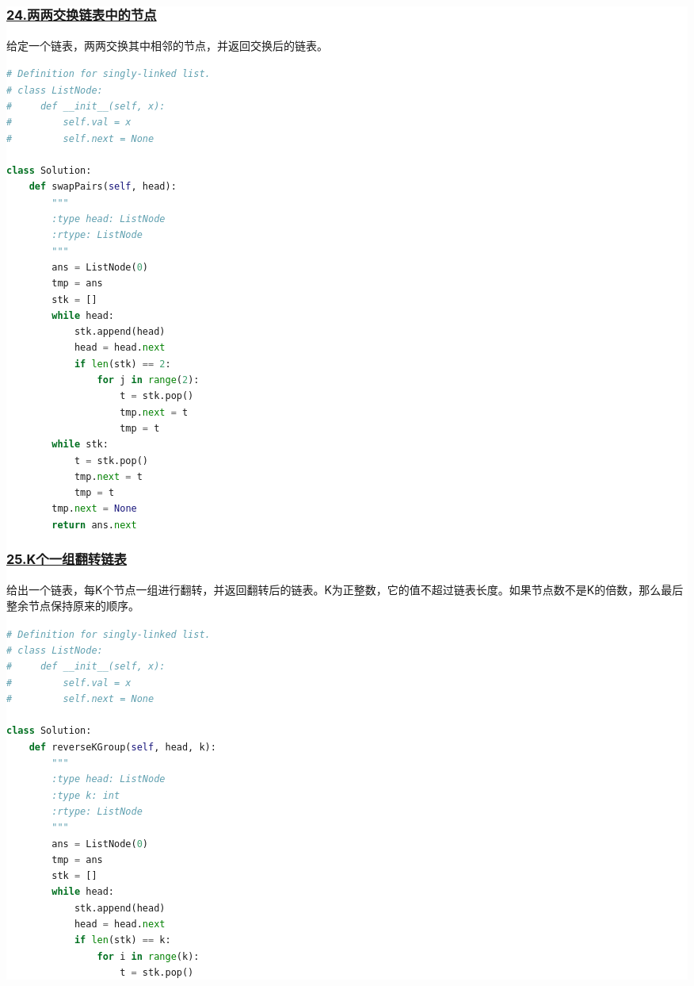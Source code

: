 ### [24.两两交换链表中的节点](https://leetcode-cn.com/problems/swap-nodes-in-pairs/description/)

给定一个链表，两两交换其中相邻的节点，并返回交换后的链表。

```python
# Definition for singly-linked list.
# class ListNode:
#     def __init__(self, x):
#         self.val = x
#         self.next = None

class Solution:
    def swapPairs(self, head):
        """
        :type head: ListNode
        :rtype: ListNode
        """
        ans = ListNode(0)
        tmp = ans
        stk = []
        while head:
            stk.append(head)
            head = head.next
            if len(stk) == 2:
                for j in range(2):
                    t = stk.pop()
                    tmp.next = t
                    tmp = t
        while stk:
            t = stk.pop()
            tmp.next = t
            tmp = t
        tmp.next = None
        return ans.next
```

### [25.K个一组翻转链表](https://leetcode-cn.com/problems/reverse-nodes-in-k-group/description/)

给出一个链表，每K个节点一组进行翻转，并返回翻转后的链表。K为正整数，它的值不超过链表长度。如果节点数不是K的倍数，那么最后整余节点保持原来的顺序。

```python
# Definition for singly-linked list.
# class ListNode:
#     def __init__(self, x):
#         self.val = x
#         self.next = None

class Solution:
    def reverseKGroup(self, head, k):
        """
        :type head: ListNode
        :type k: int
        :rtype: ListNode
        """
        ans = ListNode(0)
        tmp = ans
        stk = []
        while head:
            stk.append(head)
            head = head.next
            if len(stk) == k:
                for i in range(k):
                    t = stk.pop()
```